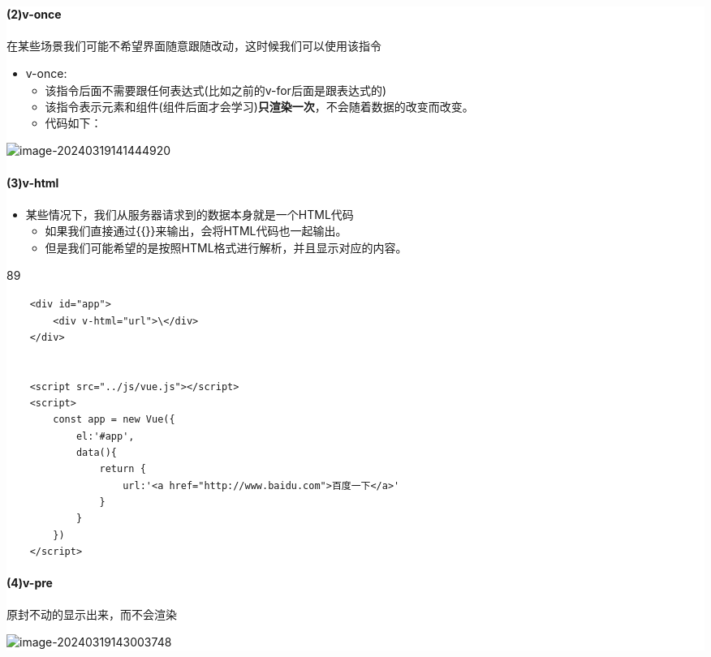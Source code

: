 

#### (2)v-once

在某些场景我们可能不希望界面随意跟随改动，这时候我们可以使用该指令

- v-once:
  - 该指令后面不需要跟任何表达式(比如之前的v-for后面是跟表达式的)
  - 该指令表示元素和组件(组件后面才会学习)**只渲染一次**，不会随着数据的改变而改变。
  - 代码如下：

![image-20240319141444920](https://zlc-typora.oss-cn-hangzhou.aliyuncs.com/img1/image-20240319141444920.png)





#### (3)v-html

- 某些情况下，我们从服务器请求到的数据本身就是一个HTML代码
  - 如果我们直接通过{{}}来输出，会将HTML代码也一起输出。
  - 但是我们可能希望的是按照HTML格式进行解析，并且显示对应的内容。

89

```vue
    <div id="app">
        <div v-html="url">\</div>
    </div>


    <script src="../js/vue.js"></script>
    <script>
        const app = new Vue({
            el:'#app',
            data(){
                return {
                    url:'<a href="http://www.baidu.com">百度一下</a>'
                }
            }
        })
    </script>
```





#### (4)v-pre

原封不动的显示出来，而不会渲染

![image-20240319143003748](https://zlc-typora.oss-cn-hangzhou.aliyuncs.com/img1/image-20240319143003748.png)








